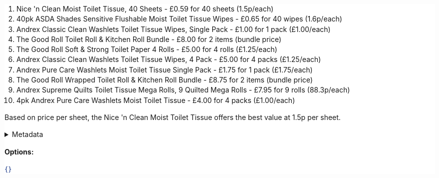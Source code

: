 1. Nice 'n Clean Moist Toilet Tissue, 40 Sheets - £0.59 for 40 sheets (1.5p/each)
2. 40pk ASDA Shades Sensitive Flushable Moist Toilet Tissue Wipes - £0.65 for 40 wipes (1.6p/each)
3. Andrex Classic Clean Washlets Toilet Tissue Wipes, Single Pack - £1.00 for 1 pack (£1.00/each)
4. The Good Roll Toilet Roll & Kitchen Roll Bundle - £8.00 for 2 items (bundle price)
5. The Good Roll Soft & Strong Toilet Paper 4 Rolls - £5.00 for 4 rolls (£1.25/each)
6. Andrex Classic Clean Washlets Toilet Tissue Wipes, 4 Pack - £5.00 for 4 packs (£1.25/each)
7. Andrex Pure Care Washlets Moist Toilet Tissue Single Pack - £1.75 for 1 pack (£1.75/each)
8. The Good Roll Wrapped Toilet Roll & Kitchen Roll Bundle - £8.75 for 2 items (bundle price)
9. Andrex Supreme Quilts Toilet Tissue Mega Rolls, 9 Quilted Mega Rolls - £7.95 for 9 rolls (88.3p/each)
10. 4pk Andrex Pure Care Washlets Moist Toilet Tissue - £4.00 for 4 packs (£1.00/each)

Based on price per sheet, the Nice 'n Clean Moist Toilet Tissue offers the best value at 1.5p per sheet.

<details><summary>Metadata</summary></details>

**Options:**
```json
{}
```

